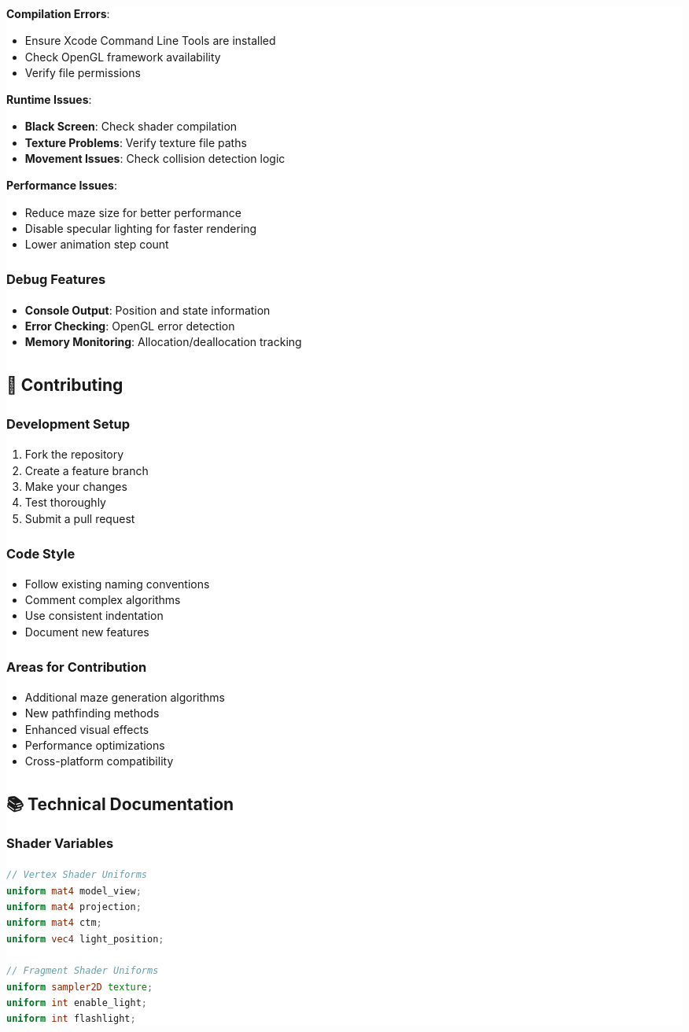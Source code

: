 **Compilation Errors**:
- Ensure Xcode Command Line Tools are installed
- Check OpenGL framework availability
- Verify file permissions

**Runtime Issues**:
- **Black Screen**: Check shader compilation
- **Texture Problems**: Verify texture file paths
- **Movement Issues**: Check collision detection logic

**Performance Issues**:
- Reduce maze size for better performance
- Disable specular lighting for faster rendering
- Lower animation step count

### Debug Features
- **Console Output**: Position and state information
- **Error Checking**: OpenGL error detection
- **Memory Monitoring**: Allocation/deallocation tracking

## 🤝 Contributing

### Development Setup
1. Fork the repository
2. Create a feature branch
3. Make your changes
4. Test thoroughly
5. Submit a pull request

### Code Style
- Follow existing naming conventions
- Comment complex algorithms
- Use consistent indentation
- Document new features

### Areas for Contribution
- Additional maze generation algorithms
- New pathfinding methods
- Enhanced visual effects
- Performance optimizations
- Cross-platform compatibility

## 📚 Technical Documentation

### Shader Variables
```glsl
// Vertex Shader Uniforms
uniform mat4 model_view;
uniform mat4 projection;
uniform mat4 ctm;
uniform vec4 light_position;

// Fragment Shader Uniforms
uniform sampler2D texture;
uniform int enable_light;
uniform int flashlight;
```
